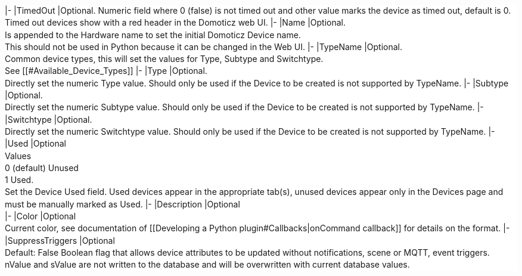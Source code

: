 |-
|TimedOut
|Optional.
Numeric field where 0 (false) is not timed out and other value marks the device as timed out, default is 0.<br />Timed out devices show with a red header in the Domoticz web UI.
|-
|Name
|Optional.<br>Is appended to the Hardware name to set the initial Domoticz Device name.<br>This should not be used in Python because it can be changed in the Web UI.
|-
|TypeName
|Optional.<br>Common device types, this will set the values for Type, Subtype and Switchtype.<br>See [[#Available_Device_Types]]
|-
|Type
|Optional.<br>Directly set the numeric Type value. Should only be used if the Device to be created is not supported by TypeName.
|-
|Subtype
|Optional.<br>Directly set the numeric Subtype value. Should only be used if the Device to be created is not supported by TypeName.
|-
|Switchtype
|Optional.<br>Directly set the numeric Switchtype value. Should only be used if the Device to be created is not supported by TypeName.
|-
|Used
|Optional<br>
Values<br>
0 (default) Unused<br>
1 Used.<br>Set the Device Used field. Used devices appear in the appropriate tab(s), unused devices appear only in the Devices page and must be manually marked as Used.
|-
|Description
|Optional<br>
|-
|Color
|Optional<br>
Current color, see documentation of [[Developing a Python plugin#Callbacks|onCommand callback]] for details on the format.
|-
|SuppressTriggers
|Optional<br>
Default: False
Boolean flag that allows device attributes to be updated without notifications, scene or MQTT, event triggers. nValue and sValue are not written to the database and will be overwritten with current database values.
